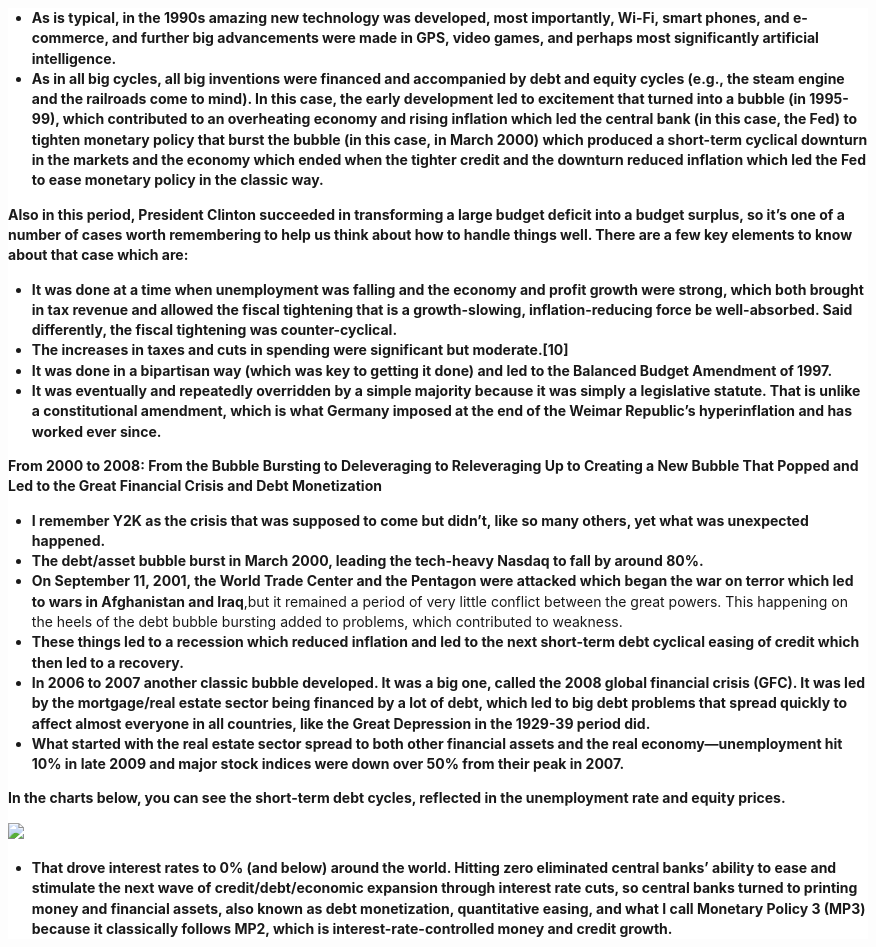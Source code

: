 - **As is typical, in the 1990s amazing new technology was developed, most importantly, Wi-Fi, smart phones, and e-commerce, and further big advancements were made in GPS, video games, and perhaps most significantly artificial intelligence.**
- **As in all big cycles, all big inventions were financed and accompanied by debt and equity cycles (e.g., the steam engine and the railroads come to mind). In this case, the early development led to excitement that turned into a bubble (in 1995-99), which contributed to an overheating economy and rising inflation which led the central bank (in this case, the Fed) to tighten monetary policy that burst the bubble (in this case, in March 2000) which produced a short-term cyclical downturn in the markets and the economy which ended when the tighter credit and the downturn reduced inflation which led the Fed to ease monetary policy in the classic way.**

**Also in this period, President Clinton succeeded in transforming a large budget deficit into a budget surplus, so it’s one of a number of cases worth remembering to help us think about how to handle things well. There are a few key elements to know about that case which are:**

- **It was done at a time when unemployment was falling and the economy and profit growth were strong, which both brought in tax revenue and allowed the fiscal tightening that is a growth-slowing, inflation-reducing force be well-absorbed. Said differently, the fiscal tightening was counter-cyclical.**
- **The increases in taxes and cuts in spending were significant but moderate.\[10\]**
- **It was done in a bipartisan way (which was key to getting it done) and led to the Balanced Budget Amendment of 1997.**
- **It was eventually and repeatedly overridden by a simple majority because it was simply a legislative statute. That is unlike a constitutional amendment, which is what Germany imposed at the end of the Weimar Republic’s hyperinflation and has worked ever since.**

**From 2000 to 2008: From the Bubble Bursting to Deleveraging to Releveraging Up to Creating a New Bubble That Popped and Led to the Great Financial Crisis and Debt Monetization**

- **I remember Y2K as the crisis that was supposed to come but didn’t, like so many others, yet what was unexpected happened.**
- **The debt/asset bubble burst in March 2000, leading the tech-heavy Nasdaq to fall by around 80%.**
- **On September 11, 2001, the World Trade Center and the Pentagon were attacked which began the war on terror which led to wars in Afghanistan and Iraq**,but it remained a period of very little conflict between the great powers. This happening on the heels of the debt bubble bursting added to problems, which contributed to weakness.
- **These things led to a recession which reduced inflation and led to the next short-term debt cyclical easing of credit which then led to a recovery.**
- **In 2006 to 2007 another classic bubble developed. It was a big one, called the 2008 global financial crisis (GFC). It was led by the mortgage/real estate sector being financed by a lot of debt, which led to big debt problems that spread quickly to affect almost everyone in all countries, like the Great Depression in the 1929-39 period did.**
- **What started with the real estate sector spread to both other financial assets and the real economy—unemployment hit 10% in late 2009 and major stock indices were down over 50% from their peak in 2007.**

**In the charts below, you can see the short-term debt cycles, reflected in the unemployment rate and equity prices.**

![](https://media.licdn.com/dms/image/v2/D4E12AQG7JEf54VfMuw/article-inline_image-shrink_1500_2232/article-inline_image-shrink_1500_2232/0/1738243415877?e=1749686400&v=beta&t=BICkxQFGEHit09G1gkKL-WQA4wU3uYo-ImGc7Iutfpg)

- **That drove interest rates to 0% (and below) around the world. Hitting zero eliminated central banks’ ability to ease and stimulate the next wave of credit/debt/economic expansion through interest rate cuts, so central banks turned to printing money and financial assets, also known as debt monetization, quantitative easing, and what I call Monetary Policy 3 (MP3) because it classically follows MP2, which is interest-rate-controlled money and credit growth.**
